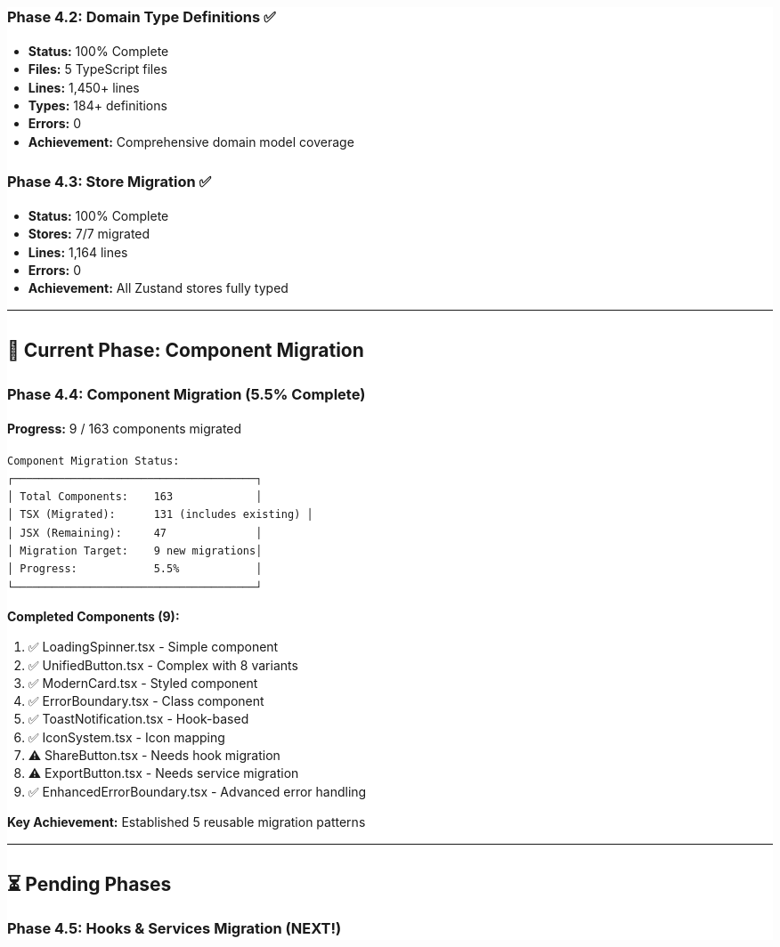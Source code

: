 ### Phase 4.2: Domain Type Definitions ✅
- **Status:** 100% Complete
- **Files:** 5 TypeScript files
- **Lines:** 1,450+ lines
- **Types:** 184+ definitions
- **Errors:** 0
- **Achievement:** Comprehensive domain model coverage

### Phase 4.3: Store Migration ✅
- **Status:** 100% Complete
- **Stores:** 7/7 migrated
- **Lines:** 1,164 lines
- **Errors:** 0
- **Achievement:** All Zustand stores fully typed

---

## 🔄 Current Phase: Component Migration

### Phase 4.4: Component Migration (5.5% Complete)

**Progress:** 9 / 163 components migrated

```
Component Migration Status:
┌──────────────────────────────────────┐
│ Total Components:    163             │
│ TSX (Migrated):      131 (includes existing) │
│ JSX (Remaining):     47              │
│ Migration Target:    9 new migrations│
│ Progress:            5.5%            │
└──────────────────────────────────────┘
```

**Completed Components (9):**
1. ✅ LoadingSpinner.tsx - Simple component
2. ✅ UnifiedButton.tsx - Complex with 8 variants
3. ✅ ModernCard.tsx - Styled component
4. ✅ ErrorBoundary.tsx - Class component
5. ✅ ToastNotification.tsx - Hook-based
6. ✅ IconSystem.tsx - Icon mapping
7. ⚠️ ShareButton.tsx - Needs hook migration
8. ⚠️ ExportButton.tsx - Needs service migration
9. ✅ EnhancedErrorBoundary.tsx - Advanced error handling

**Key Achievement:** Established 5 reusable migration patterns

---

## ⏳ Pending Phases

### Phase 4.5: Hooks & Services Migration (NEXT!)
